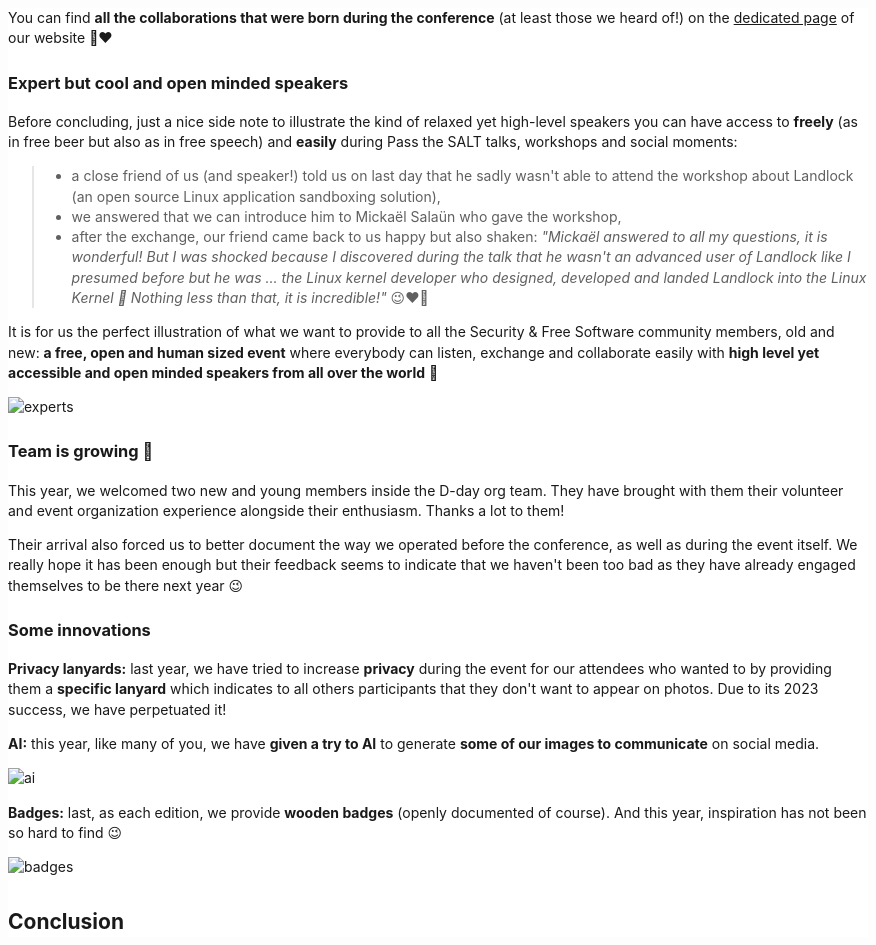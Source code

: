 You can find **all the collaborations that were born during the conference** (at least those we heard of!) on the [dedicated page](https://www.pass-the-salt.org/achievements/#contributions) of our website 🙏❤️

### Expert but cool and open minded speakers

Before concluding, just a nice side note to illustrate the kind of relaxed yet high-level speakers you can have access to **freely** (as in free beer but also as in free speech) and **easily** during Pass the SALT talks, workshops and social moments:

>- a close friend of us (and speaker!) told us on last day that he sadly wasn't able to attend the workshop about Landlock (an open source Linux application sandboxing solution),
>- we answered that we can introduce him to Mickaël Salaün who gave the workshop,
>- after the exchange, our friend came back to us happy but also shaken: _"Mickaël answered to all my questions, it is wonderful! But I was shocked because I discovered during the talk that he wasn't an advanced user of Landlock like I presumed before but he was ... the Linux kernel developer who designed, developed and landed Landlock into the Linux Kernel 👀 Nothing less than that, it is incredible!"_ 😉❤️🚀

It is for us the perfect illustration of what we want to provide to all the Security & Free Software community members, old and new: **a free, open and human sized event** where everybody can listen, exchange and collaborate easily with **high level yet accessible and open minded speakers from all over the world** 🙏

![experts](/images/report-experts.png)

### Team is growing 🫶
This year, we welcomed two new and young members inside the D-day org team. They have brought with them their volunteer and event organization experience alongside their enthusiasm. Thanks a lot to them! 
    
Their arrival also forced us to better document the way we operated before the conference, as well as during the event itself. We really hope it has been enough but their feedback seems to indicate that we haven't been too bad as they have already engaged themselves to be there next year 😉

### Some innovations
**Privacy lanyards:** last year, we have tried to increase **privacy** during the event for our attendees who wanted to by providing them a **specific lanyard** which indicates to all others participants that they don't want to appear on photos. Due to its 2023 success, we have perpetuated it! 

**AI:** this year, like many of you, we have **given a try to AI** to generate **some of our images to communicate** on social media.

![ai](/images/report-ai.png)

**Badges:** last, as each edition, we provide **wooden badges** (openly documented of course). And this year, inspiration has not been so hard to find 😉

![badges](/images/report-badges.png)

## Conclusion
